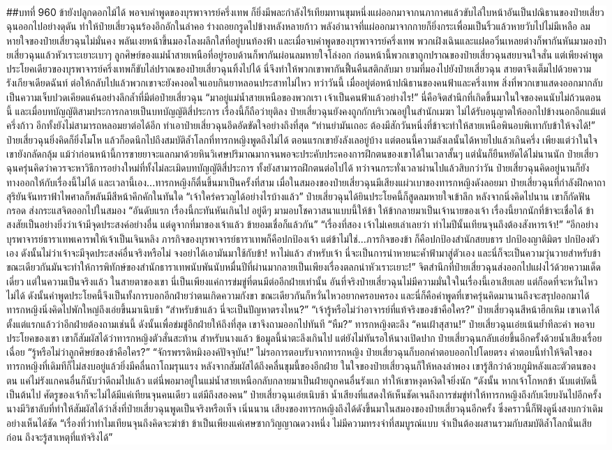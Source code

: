 ##บทที่ 960 ข้ายังปลูกดอกไม้ได้
พอจบคำพูดของบุรพาจารย์ครึ่งเทพ ก็ยิ่งมีพละกำลังไร้เทียมทานขุมหนึ่งแผ่ออกมาจากนภากาศแล้วขับไล่ใบหน้าอันเป็นปณิธานของป๋ายเสี่ยวฉุนออกไปอย่างดุดัน ทำให้ป๋ายเสี่ยวฉุนร้องอึกอักในลำคอ ร่างถอยกรูดไปข้างหลังหลายก้าว พลังอำนาจที่แผ่ออกมาจากกายก็ยิ่งกระเพื่อมเป็นริ้วแล้วหายวับไปไม่มีเหลือ
ลมหายใจของป๋ายเสี่ยวฉุนไม่มั่นคง พลันเงยหน้าขึ้นมองโลงผลึกใสที่อยู่บนท้องฟ้า และเมื่อจบคำพูดของบุรพาจารย์ครึ่งเทพ พวกเฝิงเฉินและแฝดอวิ๋นเหลยต่างก็พากันหันมามองป๋ายเสี่ยวฉุนแล้วหัวเราะเยาะเบาๆ
ลูกศิษย์ของแม่น้ำสายเหนือที่อยู่รอบด้านก็พากันผ่อนลมหายใจโล่งอก ก่อนหน้านี้พวกเขาถูกปราณของป๋ายเสี่ยวฉุนสยบจนใจสั่น แต่เพียงคำพูดประโยคเดียวของบุรพาจารย์ครึ่งเทพก็ขับไล่ปราณของป๋ายเสี่ยวฉุนทิ้งไปได้ นี่จึงทำให้พวกเขาพากันฟื้นคืนสติกลับมา ยามที่มองไปยังป๋ายเสี่ยวฉุน สายตาจึงเต็มไปด้วยความรังเกียจเดียดฉันท์
ต่อให้กลับไปแล้วพวกเขาจะยังคงอดใจแอบกินยาหลอนประสาทไม่ไหว ทว่าวันนี้ เมื่ออยู่ต่อหน้าปณิธานของคนฟ้าและครึ่งเทพ สิ่งที่พวกเขาแสดงออกมากลับเป็นความเจ็บปวดเคียดแค้นอย่างลึกล้ำที่มีต่อป๋ายเสี่ยวฉุน
“มาอยู่แม่น้ำสายเหนือของพวกเรา เจ้าเป็นคนฟ้าแล้วอย่างไร!” นี่คือจิตสำนึกที่เกิดขึ้นมาในใจของคนนับไม่ถ้วนตอนนี้ และเมื่อบทบัญญัติสามประการกลายเป็นบทบัญญัติสี่ประการ เรื่องนี้ก็ถือว่ายุติลง
ป๋ายเสี่ยวฉุนยังคงถูกกักบริเวณอยู่ในสำนักเมฆา ไม่ได้รับอนุญาตให้ออกไปข้างนอกอีกแม้แต่ครึ่งก้าว อีกทั้งยังไม่สามารถหลอมยาต่อได้อีก ทำเอาป๋ายเสี่ยวฉุนอึดอัดขัดใจอย่างถึงที่สุด
“ท่านย่ามันเถอะ ต้องมีสักวันหนึ่งที่ข้าจะทำให้สายเหนือพินอบพิเทากับข้าให้จงได้!” ป๋ายเสี่ยวฉุนยิ่งคิดก็ยิ่งโมโห แล้วก็อดนึกไปถึงสมบัติล้ำโลกที่ทารกหญิงพูดถึงไม่ได้
ตอนแรกเขายังลังเลอยู่บ้าง แต่ตอนนี้ความลังเลนั้นได้หายไปแล้วเกินครึ่ง เพียงแต่ว่าในใจเขายังกลัดกลุ้ม แม้ว่าก่อนหน้านี้การขายยาจะแลกมาด้วยหินวิเศษปริมาณมากจนพอจะประคับประคองการฝึกตนของเขาได้ในเวลาสั้นๆ
แต่นั่นก็ยืนหยัดได้ไม่นานนัก ป๋ายเสี่ยวฉุนครุ่นคิดว่าควรจะหาวิธีการอย่างใหม่ที่ทั้งไม่ละเมิดบทบัญญัติสี่ประการ ทั้งยังสามารถฝึกตนต่อไปได้ ทว่าจนกระทั่งเวลาผ่านไปแล้วสิบกว่าวัน ป๋ายเสี่ยวฉุนคิดอยู่นานก็ยังทางออกให้กับเรื่องนี้ไม่ได้
และเวลานี้เอง...ทารกหญิงก็ตื่นขึ้นมาเป็นครั้งที่สาม
เมื่อในสมองของป๋ายเสี่ยวฉุนมีเสียงแผ่วเบาของทารกหญิงดังลอยมา ป๋ายเสี่ยวฉุนที่กำลังฝึกคาถาสุริยันจันทราฟ้าไพศาลก็พลันมีสีหน้าคึกคักในทันใด
“เจ้าใคร่ครวญได้อย่างไรบ้างแล้ว”
ป๋ายเสี่ยวฉุนได้ยินประโยคนี้ก็สูดลมหายใจเข้าลึก หลังจากนิ่งคิดไปนาน เขาก็กัดฟันกรอด ส่งกระแสจิตออกไปในสมอง
“อันดับแรก เรื่องนี้กะทันหันเกินไป อยู่ดีๆ มามอบโชควาสนาแบบนี้ให้ข้า ให้ข้ากลายมาเป็นเจ้านายของเจ้า เรื่องนี้ยากนักที่ข้าจะเชื่อได้ ข้าสงสัยเป็นอย่างยิ่งว่าเจ้ามีจุดประสงค์อย่างอื่น แต่ดูจากที่มาของเจ้าแล้ว ข้ายอมเชื่อก็แล้วกัน”
“เรื่องที่สอง เจ้าไม่เคยเล่าเลยว่า ทำไมปีนั้นเทียนจุนถึงต้องสังหารเจ้า!”
“อีกอย่าง บุรพาจารย์ธาราเทพเคารพให้เจ้าเป็นเจินหลิง ภารกิจของบุรพาจารย์ธาราเทพก็คือปกป้องเจ้า แต่ข้าไม่ใช่...ภารกิจของข้า ก็คือปกป้องสำนักสยบธาร ปกป้องญาติมิตร ปกป้องตัวเอง ดังนั้นไม่ว่าเจ้าจะมีจุดประสงค์อื่นจริงหรือไม่ จงอย่าได้เอามันมาใช้กับข้า! หาไม่แล้ว สำหรับเจ้า นี่จะเป็นการนำหายนะค้ำฟ้ามาสู่ตัวเอง และนี่ก็จะเป็นความวุ่นวายสำหรับข้า ขณะเดียวกันมันจะทำให้การพิทักษ์ของสำนักธาราเทพนับพันนับหมื่นปีที่ผ่านมากลายเป็นเพียงเรื่องตลกน่าหัวเราะเยาะ!” จิตสำนึกที่ป๋ายเสี่ยวฉุนส่งออกไปแฝงไว้ด้วยความเด็ดเดี่ยว แต่ในความเป็นจริงแล้ว ในสายตาของเขา นี่เป็นเพียงแค่การข่มขู่ที่ตนมีต่ออีกฝ่ายเท่านั้น
อันที่จริงป๋ายเสี่ยวฉุนไม่มีความมั่นใจในเรื่องนี้เอาเสียเลย แต่ก็อดที่จะหวั่นไหวไม่ได้ ดังนั้นคำพูดประโยคนี้จึงเป็นทั้งการบอกอีกฝ่ายว่าตนเกิดความกังขา ขณะเดียวกันก็หวั่นไหวอยากครอบครอง และนี่ก็คือคำพูดที่เขาครุ่นคิดมานานถึงจะสรุปออกมาได้
ทารกหญิงนิ่งคิดไปพักใหญ่ถึงเอ่ยขึ้นมาเนิบช้า
“สำหรับข้าแล้ว นี่จะเป็นปัญหาตรงไหน?”
“เจ้ารู้หรือไม่ว่าอาจารย์ที่แท้จริงของข้าคือใคร?” ป๋ายเสี่ยวฉุนสีหน้าฮึกเหิม เขาเดาได้ตั้งแต่แรกแล้วว่าอีกฝ่ายต้องถามเช่นนี้ ดังนั้นเพื่อข่มขู่อีกฝ่ายให้ถึงที่สุด เขาจึงถามออกไปทันที
“หืม?” ทารกหญิงตะลึง
“คนเฝ้าสุสาน!” ป๋ายเสี่ยวฉุนเอ่ยเน้นย้ำทีละคำ
พอจบประโยคของเขา เขาก็สัมผัสได้ว่าทารกหญิงตัวสั่นสะท้าน สำหรับนางแล้ว ข้อมูลนี้น่าตะลึงเกินไป แต่ยังไม่ทันรอให้นางเปิดปาก ป๋ายเสี่ยวฉุนกลับเอ่ยขึ้นอีกครั้งด้วยน้ำเสียงเรื่อยเฉื่อย
“รู้หรือไม่ว่าลูกศิษย์ของข้าคือใคร?”
“จักรพรรดิหมิงองค์ปัจจุบัน!” ไม่รอการตอบรับจากทารกหญิง ป๋ายเสี่ยวฉุนก็บอกคำตอบออกไปโดยตรง คำตอบนี้ทำให้จิตใจของทารกหญิงที่เดิมทีก็ไม่สงบอยู่แล้วยิ่งมีคลื่นถาโถมรุนแรง
หลังจากสัมผัสได้ถึงคลื่นขุมนี้ของอีกฝ่าย ในใจของป๋ายเสี่ยวฉุนก็ให้หลงลำพอง เขารู้สึกว่าด้วยภูมิหลังและตัวตนของตน แค่ไม่รังแกคนอื่นก็นับว่าดีถมไปแล้ว แต่นี่พอมาอยู่ในแม่น้ำสายเหนือกลับกลายมาเป็นฝ่ายถูกคนอื่นรังแก ทำให้เขาหงุดหงิดใจยิ่งนัก
“ดังนั้น หากเจ้าโกหกข้า นับแต่บัดนี้เป็นต้นไป ศัตรูของเจ้าก็จะไม่ได้มีแค่เทียนจุนคนเดียว แต่มีถึงสองคน” ป๋ายเสี่ยวฉุนเอ่ยเนิบช้า น้ำเสียงที่แสดงให้เห็นชัดเจนถึงการข่มขู่ทำให้ทารกหญิงถึงกับเงียบงันไปอีกครั้ง นางมีวิชาลับที่ทำให้สัมผัสได้ว่าสิ่งที่ป๋ายเสี่ยวฉุนพูดเป็นจริงหรือเท็จ
เนิ่นนาน เสียงของทารกหญิงถึงได้ดังขึ้นมาในสมองของป๋ายเสี่ยวฉุนอีกครั้ง ซึ่งคราวนี้ก็ฟังดูนิ่งสงบกว่าเดิมอย่างเห็นได้ชัด
“เรื่องที่ว่าทำไมเทียนจุนถึงคิดจะฆ่าข้า ข้าเป็นเพียงแค่เศษซากวิญญาณดวงหนึ่ง ไม่มีความทรงจำที่สมบูรณ์แบบ จำเป็นต้องผสานรวมกับสมบัติล้ำโลกนั่นเสียก่อน ถึงจะรู้สาเหตุที่แท้จริงได้”